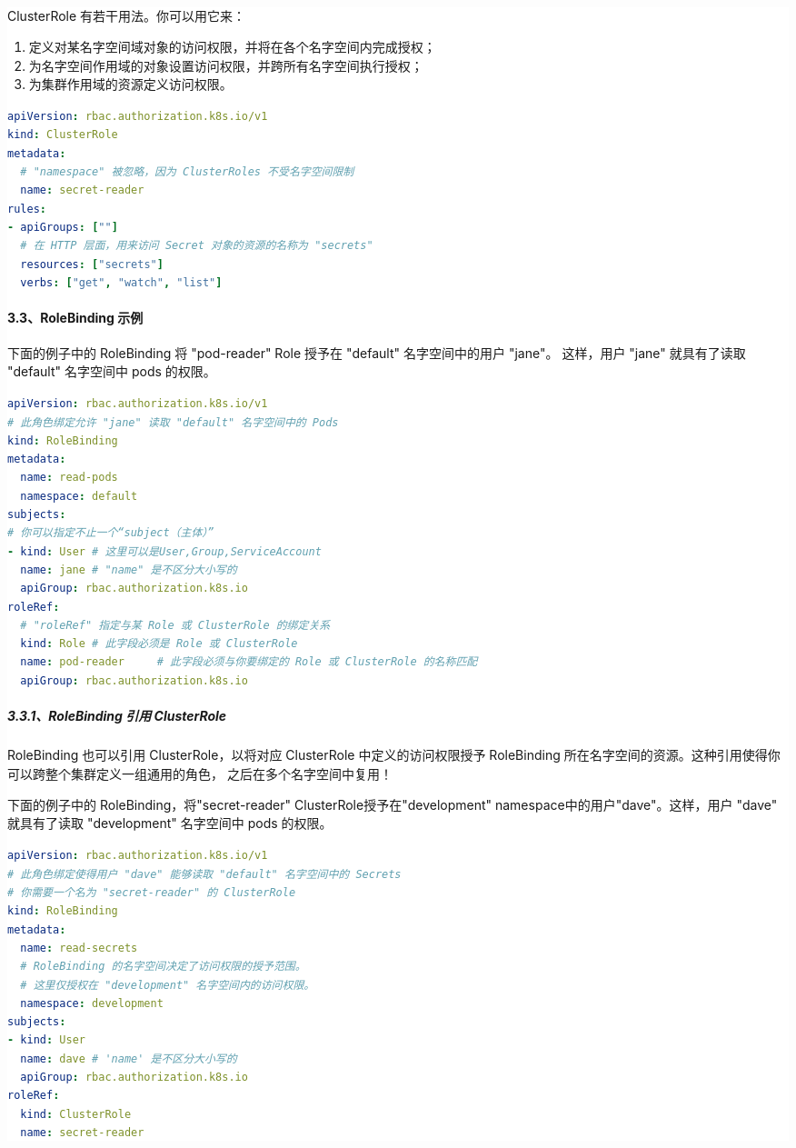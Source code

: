 ClusterRole 有若干用法。你可以用它来：

1. 定义对某名字空间域对象的访问权限，并将在各个名字空间内完成授权；
2. 为名字空间作用域的对象设置访问权限，并跨所有名字空间执行授权；
3. 为集群作用域的资源定义访问权限。

```yaml
apiVersion: rbac.authorization.k8s.io/v1
kind: ClusterRole
metadata:
  # "namespace" 被忽略，因为 ClusterRoles 不受名字空间限制
  name: secret-reader
rules:
- apiGroups: [""]
  # 在 HTTP 层面，用来访问 Secret 对象的资源的名称为 "secrets"
  resources: ["secrets"]
  verbs: ["get", "watch", "list"]
```

#### 3.3、RoleBinding 示例

下面的例子中的 RoleBinding 将 "pod-reader" Role 授予在 "default" 名字空间中的用户 "jane"。 这样，用户 "jane" 就具有了读取 "default" 名字空间中 pods 的权限。

```yaml
apiVersion: rbac.authorization.k8s.io/v1
# 此角色绑定允许 "jane" 读取 "default" 名字空间中的 Pods
kind: RoleBinding
metadata:
  name: read-pods
  namespace: default
subjects:
# 你可以指定不止一个“subject（主体）”
- kind: User # 这里可以是User,Group,ServiceAccount
  name: jane # "name" 是不区分大小写的
  apiGroup: rbac.authorization.k8s.io
roleRef:
  # "roleRef" 指定与某 Role 或 ClusterRole 的绑定关系
  kind: Role # 此字段必须是 Role 或 ClusterRole
  name: pod-reader     # 此字段必须与你要绑定的 Role 或 ClusterRole 的名称匹配
  apiGroup: rbac.authorization.k8s.io
```

##### 3.3.1、RoleBinding 引用 ClusterRole

RoleBinding 也可以引用 ClusterRole，以将对应 ClusterRole 中定义的访问权限授予 RoleBinding 所在名字空间的资源。这种引用使得你可以跨整个集群定义一组通用的角色， 之后在多个名字空间中复用！

下面的例子中的 RoleBinding，将"secret-reader" ClusterRole授予在"development" namespace中的用户"dave"。这样，用户 "dave" 就具有了读取 "development" 名字空间中 pods 的权限。

```yaml
apiVersion: rbac.authorization.k8s.io/v1
# 此角色绑定使得用户 "dave" 能够读取 "default" 名字空间中的 Secrets
# 你需要一个名为 "secret-reader" 的 ClusterRole
kind: RoleBinding
metadata:
  name: read-secrets
  # RoleBinding 的名字空间决定了访问权限的授予范围。
  # 这里仅授权在 "development" 名字空间内的访问权限。
  namespace: development
subjects:
- kind: User
  name: dave # 'name' 是不区分大小写的
  apiGroup: rbac.authorization.k8s.io
roleRef:
  kind: ClusterRole
  name: secret-reader
```